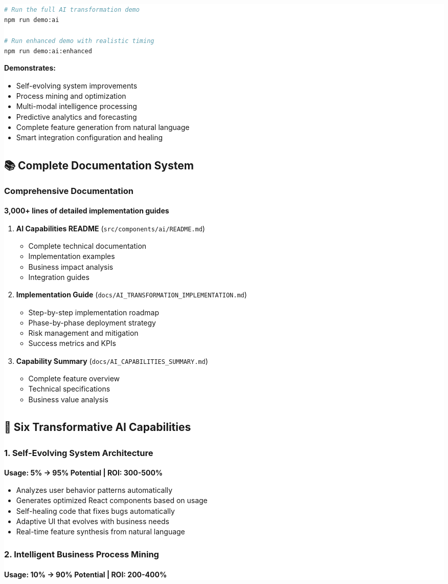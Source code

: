 ```bash
# Run the full AI transformation demo
npm run demo:ai

# Run enhanced demo with realistic timing
npm run demo:ai:enhanced
```

**Demonstrates:**
- Self-evolving system improvements
- Process mining and optimization
- Multi-modal intelligence processing
- Predictive analytics and forecasting
- Complete feature generation from natural language
- Smart integration configuration and healing

## 📚 Complete Documentation System

### Comprehensive Documentation
**3,000+ lines of detailed implementation guides**

1. **AI Capabilities README** (`src/components/ai/README.md`)
   - Complete technical documentation
   - Implementation examples
   - Business impact analysis
   - Integration guides

2. **Implementation Guide** (`docs/AI_TRANSFORMATION_IMPLEMENTATION.md`)
   - Step-by-step implementation roadmap
   - Phase-by-phase deployment strategy
   - Risk management and mitigation
   - Success metrics and KPIs

3. **Capability Summary** (`docs/AI_CAPABILITIES_SUMMARY.md`)
   - Complete feature overview
   - Technical specifications
   - Business value analysis

## 🎯 Six Transformative AI Capabilities

### 1. Self-Evolving System Architecture
**Usage: 5% → 95% Potential | ROI: 300-500%**

- Analyzes user behavior patterns automatically
- Generates optimized React components based on usage
- Self-healing code that fixes bugs automatically
- Adaptive UI that evolves with business needs
- Real-time feature synthesis from natural language

### 2. Intelligent Business Process Mining
**Usage: 10% → 90% Potential | ROI: 200-400%**
